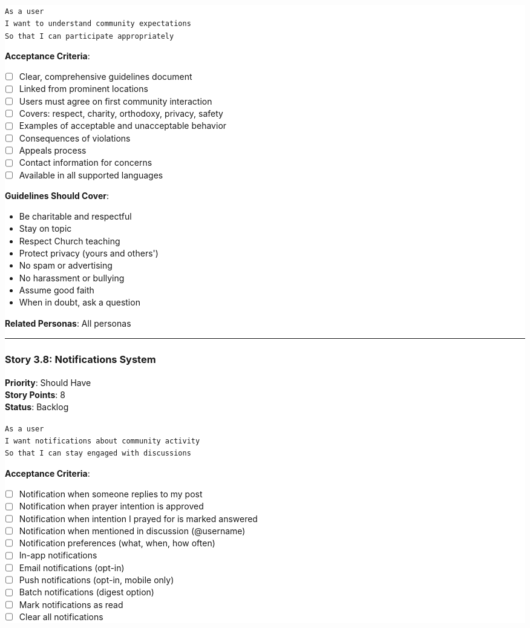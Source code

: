 ```
As a user
I want to understand community expectations
So that I can participate appropriately
```

**Acceptance Criteria**:
- [ ] Clear, comprehensive guidelines document
- [ ] Linked from prominent locations
- [ ] Users must agree on first community interaction
- [ ] Covers: respect, charity, orthodoxy, privacy, safety
- [ ] Examples of acceptable and unacceptable behavior
- [ ] Consequences of violations
- [ ] Appeals process
- [ ] Contact information for concerns
- [ ] Available in all supported languages

**Guidelines Should Cover**:
- Be charitable and respectful
- Stay on topic
- Respect Church teaching
- Protect privacy (yours and others')
- No spam or advertising
- No harassment or bullying
- Assume good faith
- When in doubt, ask a question

**Related Personas**: All personas

---

### Story 3.8: Notifications System
**Priority**: Should Have  
**Story Points**: 8  
**Status**: Backlog

```
As a user
I want notifications about community activity
So that I can stay engaged with discussions
```

**Acceptance Criteria**:
- [ ] Notification when someone replies to my post
- [ ] Notification when prayer intention is approved
- [ ] Notification when intention I prayed for is marked answered
- [ ] Notification when mentioned in discussion (@username)
- [ ] Notification preferences (what, when, how often)
- [ ] In-app notifications
- [ ] Email notifications (opt-in)
- [ ] Push notifications (opt-in, mobile only)
- [ ] Batch notifications (digest option)
- [ ] Mark notifications as read
- [ ] Clear all notifications
